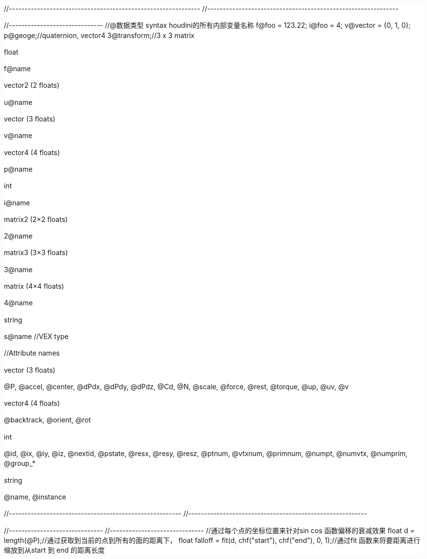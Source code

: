 //-------------------------------------------------------------
//-------------------------------------------------------------


//------------------------------
//@数据类型 syntax houdini的所有内部变量名称
f@foo = 123.22;
i@foo = 4;
v@vector  = {0, 1, 0};
p@geoge;//quaternion, vector4
3@transform;//3 x 3  matrix


float

f@name

vector2 (2 floats)

u@name

vector (3 floats)

v@name

vector4 (4 floats)

p@name

int

i@name

matrix2 (2×2 floats)

2@name

matrix3 (3×3 floats)

3@name

matrix (4×4 floats)

4@name

string

s@name
//VEX type

//Attribute names

vector (3 floats)

@P, @accel, @center, @dPdx, @dPdy, @dPdz, @Cd, @N, @scale, @force, @rest, @torque, @up, @uv, @v

vector4 (4 floats)

@backtrack, @orient, @rot

int

@id, @ix, @iy, @iz, @nextid, @pstate, @resx, @resy, @resz, @ptnum, @vtxnum, @primnum, @numpt, @numvtx, @numprim, @group_*

string

@name, @instance

//-------------------------------------------------------
//---------------------------------------------------------


//------------------------------
//------------------------------
//通过每个点的坐标位置来针对sin cos 函数偏移的衰减效果
float d = length(@P);//通过获取到当前的点到所有的面的距离下，
float falloff = fit(d, chf("start"), chf("end"), 0, 1);//通过fit 函数来将要距离进行缩放到从start 到 end 的距离长度